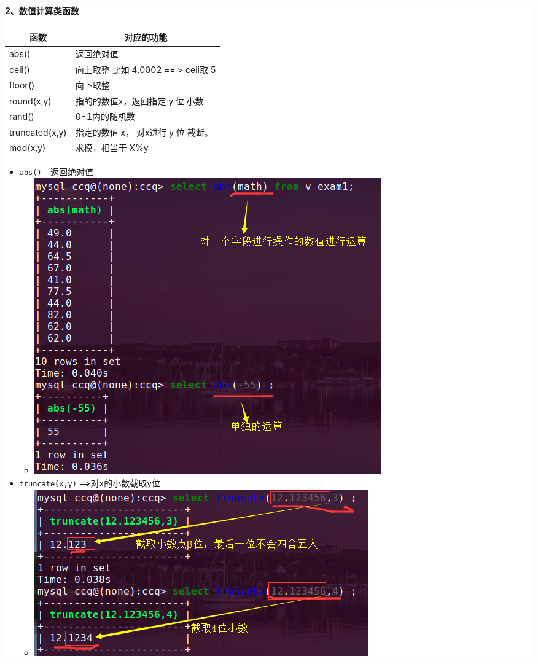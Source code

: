 #### 2、数值计算类函数

| 函数           | 对应的功能                              |
| -------------- | --------------------------------------- |
| abs()          | 返回绝对值                              |
| ceil()         | 向上取整    比如 4.0002   == > ceil取 5 |
| floor()        | 向下取整                                |
| round(x,y)     | 指的的数值x，返回指定 y 位 小数         |
| rand()         | 0-1内的随机数                           |
| truncated(x,y) | 指定的数值 x， 对x进行 y 位 截断。      |
| mod(x,y)       | 求模，相当于 X%y                        |

+ `abs()  `返回绝对值
  + ![1567606207422](./img/1567606207422.png)
+ `truncate(x,y)`  ==>对x的小数截取y位
  + ![1567606911161](./img/1567606911161.png)
